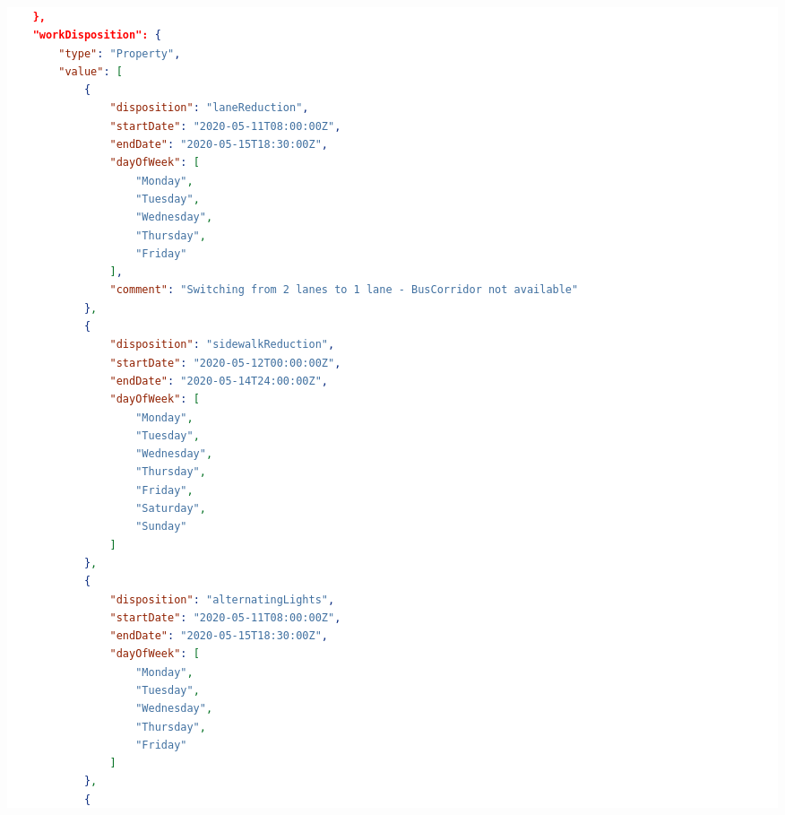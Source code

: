 ```json  
    },  
    "workDisposition": {  
        "type": "Property",  
        "value": [  
            {  
                "disposition": "laneReduction",  
                "startDate": "2020-05-11T08:00:00Z",  
                "endDate": "2020-05-15T18:30:00Z",  
                "dayOfWeek": [  
                    "Monday",  
                    "Tuesday",  
                    "Wednesday",  
                    "Thursday",  
                    "Friday"  
                ],  
                "comment": "Switching from 2 lanes to 1 lane - BusCorridor not available"  
            },  
            {  
                "disposition": "sidewalkReduction",  
                "startDate": "2020-05-12T00:00:00Z",  
                "endDate": "2020-05-14T24:00:00Z",  
                "dayOfWeek": [  
                    "Monday",  
                    "Tuesday",  
                    "Wednesday",  
                    "Thursday",  
                    "Friday",  
                    "Saturday",  
                    "Sunday"  
                ]  
            },  
            {  
                "disposition": "alternatingLights",  
                "startDate": "2020-05-11T08:00:00Z",  
                "endDate": "2020-05-15T18:30:00Z",  
                "dayOfWeek": [  
                    "Monday",  
                    "Tuesday",  
                    "Wednesday",  
                    "Thursday",  
                    "Friday"  
                ]  
            },  
            {  
